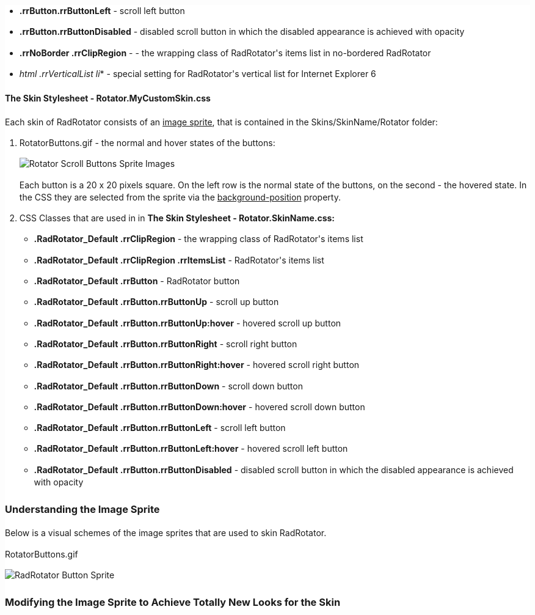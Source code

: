 * **.rrButton.rrButtonLeft** - scroll left button

* **.rrButton.rrButtonDisabled** - disabled scroll button in which the disabled appearance is achieved with opacity

* **.rrNoBorder .rrClipRegion** - - the wrapping class of RadRotator's items list in no-bordered RadRotator

* **html* .rrVerticalList li** - special setting for RadRotator's vertical list for Internet Explorer 6

#### The Skin Stylesheet - Rotator.MyCustomSkin.css

Each skin of RadRotator consists of an [image sprite](http://www.alistapart.com/articles/sprites/), that is contained in the Skins/SkinName/Rotator folder:

1. RotatorButtons.gif - the normal and hover states of the buttons:

	![Rotator Scroll Buttons Sprite Images](images/rotator-rotatorbuttons.gif)

	Each button is a 20 x 20 pixels square. On the left row is the normal state of the buttons, on the second - the hovered state. In the CSS they are selected from the sprite via the [background-position](https://www.w3schools.com/cssref/pr_background-position.asp) property.

1. CSS Classes that are used in in **The Skin Stylesheet - Rotator.SkinName.css:**

	* **.RadRotator_Default .rrClipRegion** - the wrapping class of RadRotator's items list

	* **.RadRotator_Default .rrClipRegion .rrItemsList** - RadRotator's items list

	* **.RadRotator_Default .rrButton** - RadRotator button

	* **.RadRotator_Default .rrButton.rrButtonUp** - scroll up button

	* **.RadRotator_Default .rrButton.rrButtonUp:hover** - hovered scroll up button

	* **.RadRotator_Default .rrButton.rrButtonRight** - scroll right button

	* **.RadRotator_Default .rrButton.rrButtonRight:hover** - hovered scroll right button

	* **.RadRotator_Default .rrButton.rrButtonDown** - scroll down button

	* **.RadRotator_Default .rrButton.rrButtonDown:hover** - hovered scroll down button

	* **.RadRotator_Default .rrButton.rrButtonLeft** - scroll left button

	* **.RadRotator_Default .rrButton.rrButtonLeft:hover** - hovered scroll left button

	* **.RadRotator_Default .rrButton.rrButtonDisabled** - disabled scroll button in which the disabled appearance is achieved with opacity

### Understanding the Image Sprite

Below is a visual schemes of the image sprites that are used to skin RadRotator.

RotatorButtons.gif

![RadRotator Button Sprite](images/rotator-scrollbuttons.gif)

### Modifying the Image Sprite to Achieve Totally New Looks for the Skin
